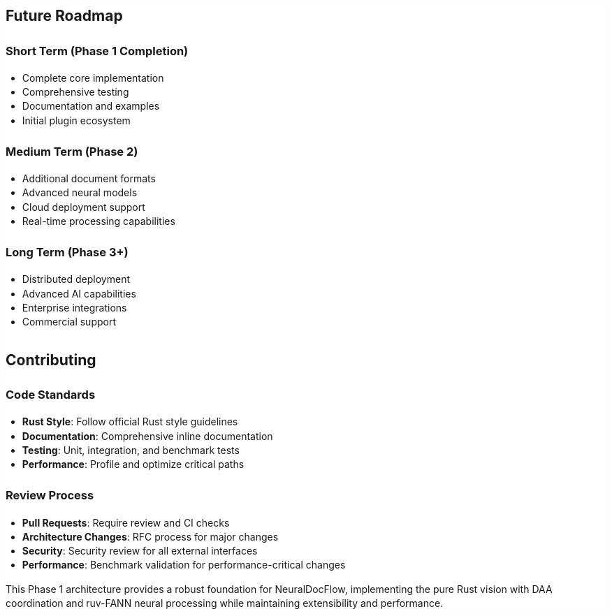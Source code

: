 ## Future Roadmap

### Short Term (Phase 1 Completion)
- Complete core implementation
- Comprehensive testing
- Documentation and examples
- Initial plugin ecosystem

### Medium Term (Phase 2)
- Additional document formats
- Advanced neural models
- Cloud deployment support
- Real-time processing capabilities

### Long Term (Phase 3+)
- Distributed deployment
- Advanced AI capabilities
- Enterprise integrations
- Commercial support

## Contributing

### Code Standards
- **Rust Style**: Follow official Rust style guidelines
- **Documentation**: Comprehensive inline documentation
- **Testing**: Unit, integration, and benchmark tests
- **Performance**: Profile and optimize critical paths

### Review Process
- **Pull Requests**: Require review and CI checks
- **Architecture Changes**: RFC process for major changes
- **Security**: Security review for all external interfaces
- **Performance**: Benchmark validation for performance-critical changes

This Phase 1 architecture provides a robust foundation for NeuralDocFlow, implementing the pure Rust vision with DAA coordination and ruv-FANN neural processing while maintaining extensibility and performance.